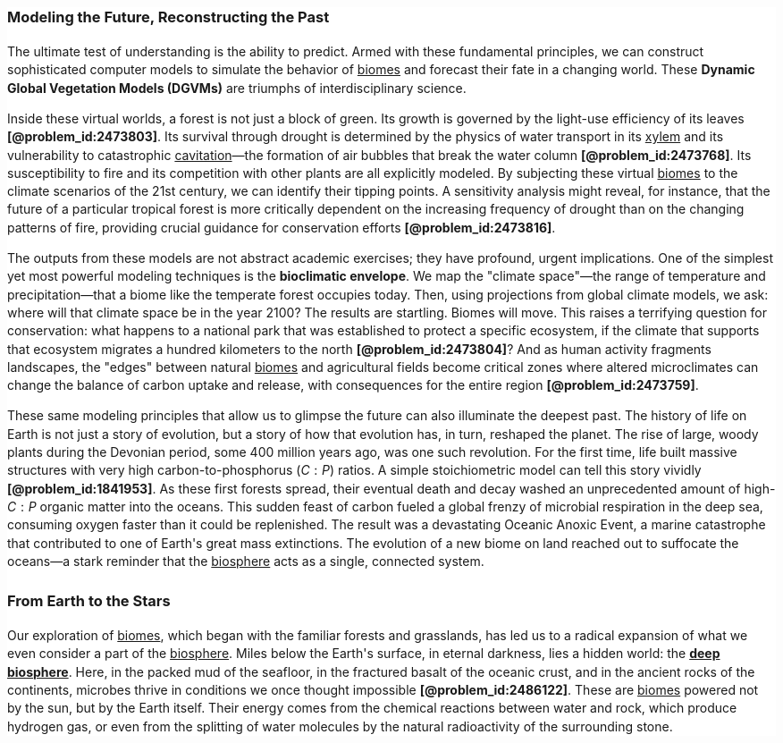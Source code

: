 ### Modeling the Future, Reconstructing the Past

The ultimate test of understanding is the ability to predict. Armed with these fundamental principles, we can construct sophisticated computer models to simulate the behavior of [biomes](@article_id:139500) and forecast their fate in a changing world. These **Dynamic Global Vegetation Models (DGVMs)** are triumphs of interdisciplinary science.

Inside these virtual worlds, a forest is not just a block of green. Its growth is governed by the light-use efficiency of its leaves **[@problem_id:2473803]**. Its survival through drought is determined by the physics of water transport in its [xylem](@article_id:141125) and its vulnerability to catastrophic [cavitation](@article_id:139225)—the formation of air bubbles that break the water column **[@problem_id:2473768]**. Its susceptibility to fire and its competition with other plants are all explicitly modeled. By subjecting these virtual [biomes](@article_id:139500) to the climate scenarios of the 21st century, we can identify their tipping points. A sensitivity analysis might reveal, for instance, that the future of a particular tropical forest is more critically dependent on the increasing frequency of drought than on the changing patterns of fire, providing crucial guidance for conservation efforts **[@problem_id:2473816]**.

The outputs from these models are not abstract academic exercises; they have profound, urgent implications. One of the simplest yet most powerful modeling techniques is the **bioclimatic envelope**. We map the "climate space"—the range of temperature and precipitation—that a biome like the temperate forest occupies today. Then, using projections from global climate models, we ask: where will that climate space be in the year 2100? The results are startling. Biomes will move. This raises a terrifying question for conservation: what happens to a national park that was established to protect a specific ecosystem, if the climate that supports that ecosystem migrates a hundred kilometers to the north **[@problem_id:2473804]**? And as human activity fragments landscapes, the "edges" between natural [biomes](@article_id:139500) and agricultural fields become critical zones where altered microclimates can change the balance of carbon uptake and release, with consequences for the entire region **[@problem_id:2473759]**.

These same modeling principles that allow us to glimpse the future can also illuminate the deepest past. The history of life on Earth is not just a story of evolution, but a story of how that evolution has, in turn, reshaped the planet. The rise of large, woody plants during the Devonian period, some 400 million years ago, was one such revolution. For the first time, life built massive structures with very high carbon-to-phosphorus ($C:P$) ratios. A simple stoichiometric model can tell this story vividly **[@problem_id:1841953]**. As these first forests spread, their eventual death and decay washed an unprecedented amount of high-$C:P$ organic matter into the oceans. This sudden feast of carbon fueled a global frenzy of microbial respiration in the deep sea, consuming oxygen faster than it could be replenished. The result was a devastating Oceanic Anoxic Event, a marine catastrophe that contributed to one of Earth's great mass extinctions. The evolution of a new biome on land reached out to suffocate the oceans—a stark reminder that the [biosphere](@article_id:183268) acts as a single, connected system.

### From Earth to the Stars

Our exploration of [biomes](@article_id:139500), which began with the familiar forests and grasslands, has led us to a radical expansion of what we even consider a part of the [biosphere](@article_id:183268). Miles below the Earth's surface, in eternal darkness, lies a hidden world: the **[deep biosphere](@article_id:195757)**. Here, in the packed mud of the seafloor, in the fractured basalt of the oceanic crust, and in the ancient rocks of the continents, microbes thrive in conditions we once thought impossible **[@problem_id:2486122]**. These are [biomes](@article_id:139500) powered not by the sun, but by the Earth itself. Their energy comes from the chemical reactions between water and rock, which produce hydrogen gas, or even from the splitting of water molecules by the natural radioactivity of the surrounding stone.
